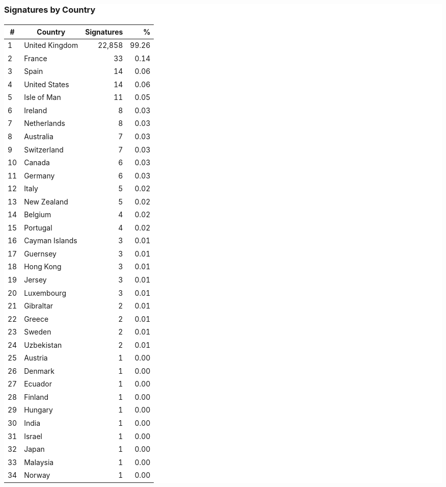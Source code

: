 ### Signatures by Country

| # | Country | Signatures | % |
| - | - | -: | -: |
| 1 | United Kingdom | 22,858 | 99.26 |
| 2 | France | 33 | 0.14 |
| 3 | Spain | 14 | 0.06 |
| 4 | United States | 14 | 0.06 |
| 5 | Isle of Man | 11 | 0.05 |
| 6 | Ireland | 8 | 0.03 |
| 7 | Netherlands | 8 | 0.03 |
| 8 | Australia | 7 | 0.03 |
| 9 | Switzerland | 7 | 0.03 |
| 10 | Canada | 6 | 0.03 |
| 11 | Germany | 6 | 0.03 |
| 12 | Italy | 5 | 0.02 |
| 13 | New Zealand | 5 | 0.02 |
| 14 | Belgium | 4 | 0.02 |
| 15 | Portugal | 4 | 0.02 |
| 16 | Cayman Islands | 3 | 0.01 |
| 17 | Guernsey | 3 | 0.01 |
| 18 | Hong Kong | 3 | 0.01 |
| 19 | Jersey | 3 | 0.01 |
| 20 | Luxembourg | 3 | 0.01 |
| 21 | Gibraltar | 2 | 0.01 |
| 22 | Greece | 2 | 0.01 |
| 23 | Sweden | 2 | 0.01 |
| 24 | Uzbekistan | 2 | 0.01 |
| 25 | Austria | 1 | 0.00 |
| 26 | Denmark | 1 | 0.00 |
| 27 | Ecuador | 1 | 0.00 |
| 28 | Finland | 1 | 0.00 |
| 29 | Hungary | 1 | 0.00 |
| 30 | India | 1 | 0.00 |
| 31 | Israel | 1 | 0.00 |
| 32 | Japan | 1 | 0.00 |
| 33 | Malaysia | 1 | 0.00 |
| 34 | Norway | 1 | 0.00 |